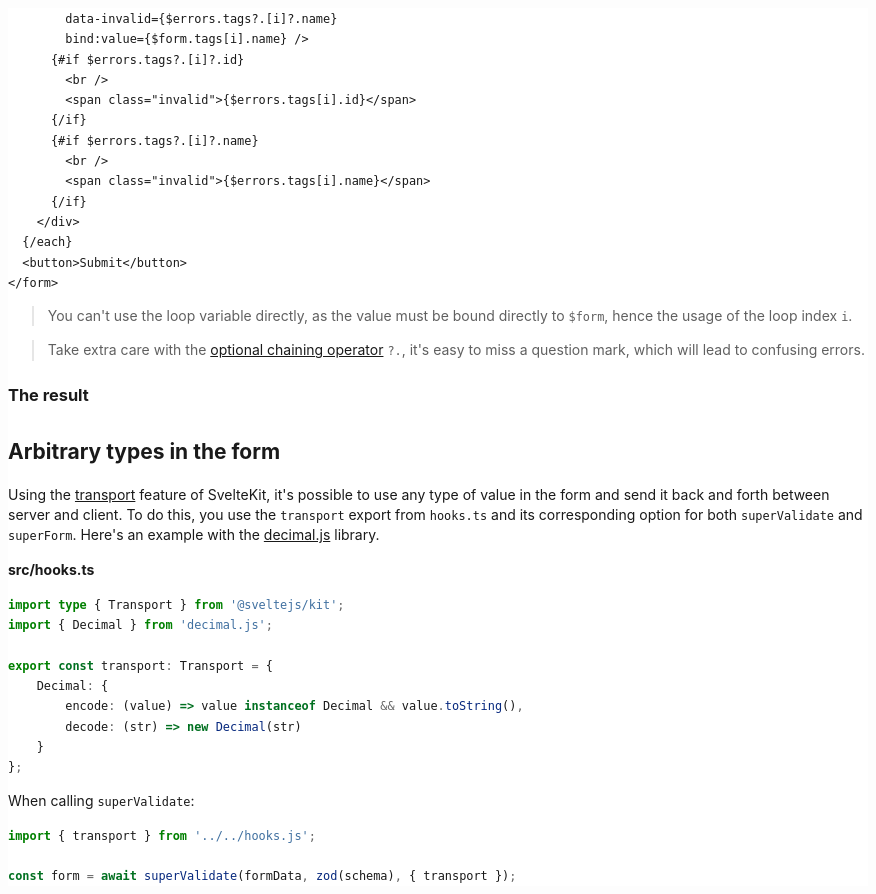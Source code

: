 ```svelte
        data-invalid={$errors.tags?.[i]?.name}
        bind:value={$form.tags[i].name} />
      {#if $errors.tags?.[i]?.id}
        <br />
        <span class="invalid">{$errors.tags[i].id}</span>
      {/if}
      {#if $errors.tags?.[i]?.name}
        <br />
        <span class="invalid">{$errors.tags[i].name}</span>
      {/if}
    </div>
  {/each}
  <button>Submit</button>
</form>
```

> You can't use the loop variable directly, as the value must be bound directly to `$form`, hence the usage of the loop index `i`.

> Take extra care with the [optional chaining operator](https://developer.mozilla.org/en-US/docs/Web/JavaScript/Reference/Operators/Optional_chaining) `?.`, it's easy to miss a question mark, which will lead to confusing errors.

### The result

<Form {data} />

## Arbitrary types in the form

Using the [transport](https://svelte.dev/docs/kit/hooks#Universal-hooks-transport) feature of SvelteKit, it's possible to use any type of value in the form and send it back and forth between server and client. To do this, you use the `transport` export from `hooks.ts` and its corresponding option for both `superValidate` and `superForm`. Here's an example with the [decimal.js](https://mikemcl.github.io/decimal.js/) library.

**src/hooks.ts**

```ts
import type { Transport } from '@sveltejs/kit';
import { Decimal } from 'decimal.js';

export const transport: Transport = {
	Decimal: {
		encode: (value) => value instanceof Decimal && value.toString(),
		decode: (str) => new Decimal(str)
	}
};
```

When calling `superValidate`:

```ts
import { transport } from '../../hooks.js';

const form = await superValidate(formData, zod(schema), { transport });
```
